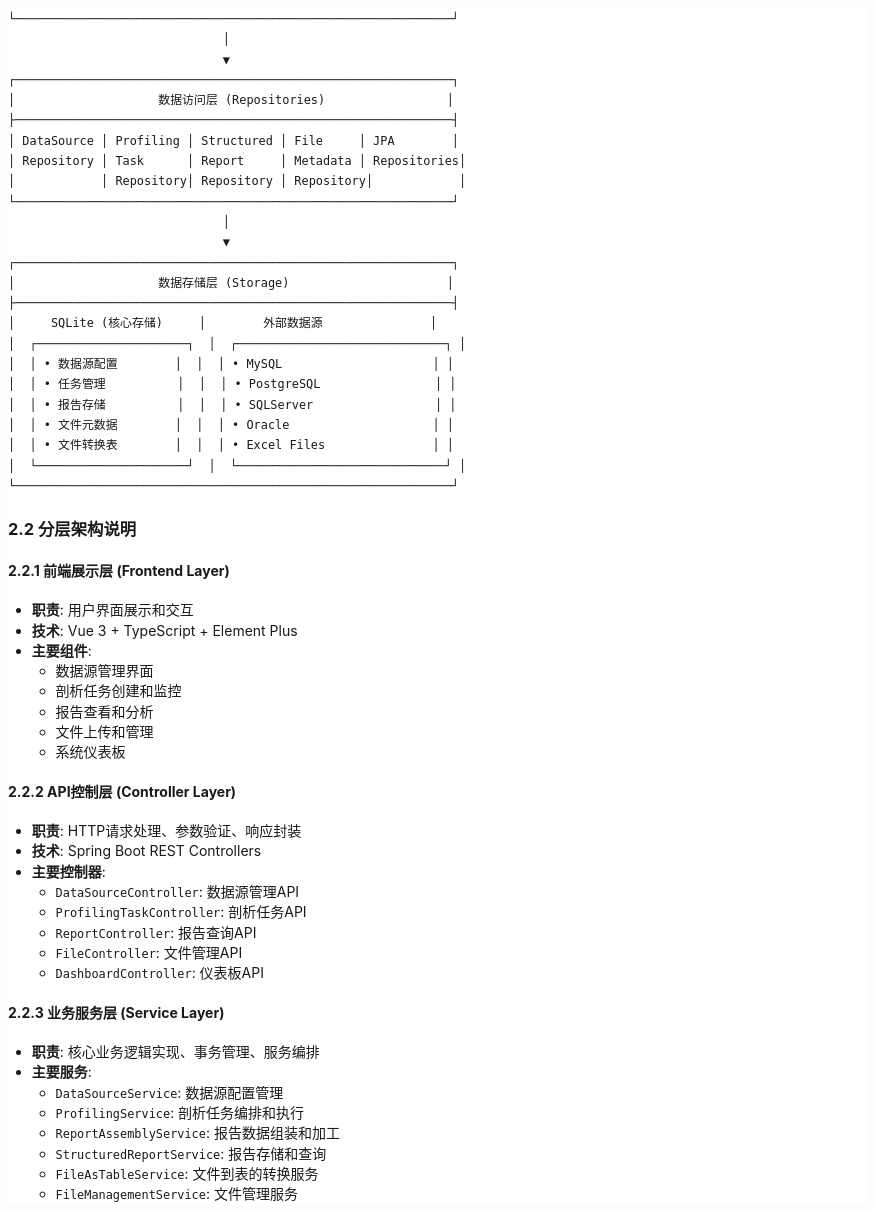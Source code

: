 ```
└─────────────────────────────────────────────────────────────┘
                              │
                              ▼
┌─────────────────────────────────────────────────────────────┐
│                    数据访问层 (Repositories)                 │
├─────────────────────────────────────────────────────────────┤
│ DataSource │ Profiling │ Structured │ File     │ JPA        │
│ Repository │ Task      │ Report     │ Metadata │ Repositories│
│            │ Repository│ Repository │ Repository│            │
└─────────────────────────────────────────────────────────────┘
                              │
                              ▼
┌─────────────────────────────────────────────────────────────┐
│                    数据存储层 (Storage)                      │
├─────────────────────────────────────────────────────────────┤
│     SQLite (核心存储)     │        外部数据源               │
│  ┌─────────────────────┐  │  ┌─────────────────────────────┐ │
│  │ • 数据源配置        │  │  │ • MySQL                     │ │
│  │ • 任务管理          │  │  │ • PostgreSQL                │ │
│  │ • 报告存储          │  │  │ • SQLServer                 │ │
│  │ • 文件元数据        │  │  │ • Oracle                    │ │
│  │ • 文件转换表        │  │  │ • Excel Files               │ │
│  └─────────────────────┘  │  └─────────────────────────────┘ │
└─────────────────────────────────────────────────────────────┘
```

### 2.2 分层架构说明

#### 2.2.1 前端展示层 (Frontend Layer)
- **职责**: 用户界面展示和交互
- **技术**: Vue 3 + TypeScript + Element Plus
- **主要组件**:
  - 数据源管理界面
  - 剖析任务创建和监控
  - 报告查看和分析
  - 文件上传和管理
  - 系统仪表板

#### 2.2.2 API控制层 (Controller Layer)
- **职责**: HTTP请求处理、参数验证、响应封装
- **技术**: Spring Boot REST Controllers
- **主要控制器**:
  - `DataSourceController`: 数据源管理API
  - `ProfilingTaskController`: 剖析任务API
  - `ReportController`: 报告查询API
  - `FileController`: 文件管理API
  - `DashboardController`: 仪表板API

#### 2.2.3 业务服务层 (Service Layer)
- **职责**: 核心业务逻辑实现、事务管理、服务编排
- **主要服务**:
  - `DataSourceService`: 数据源配置管理
  - `ProfilingService`: 剖析任务编排和执行
  - `ReportAssemblyService`: 报告数据组装和加工
  - `StructuredReportService`: 报告存储和查询
  - `FileAsTableService`: 文件到表的转换服务
  - `FileManagementService`: 文件管理服务

